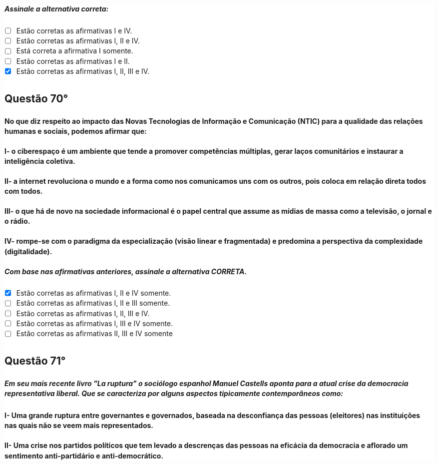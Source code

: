 ##### Assinale a alternativa **correta**:

- [ ] Estão corretas as afirmativas I e IV.
- [ ] Estão corretas as afirmativas I, II e IV.
- [ ] Está correta a afirmativa I somente.
- [ ] Estão corretas as afirmativas I e II.
- [x] Estão corretas as afirmativas I, II, III e IV.

## Questão 70°

#### No que diz respeito ao impacto das Novas Tecnologias de Informação e Comunicação (NTIC) para a qualidade das relações humanas e sociais, podemos afirmar que:

#### I- o ciberespaço é um ambiente que tende a promover competências múltiplas, gerar laços comunitários e instaurar a inteligência coletiva.

#### II- a internet revoluciona o mundo e a forma como nos comunicamos uns com os outros, pois coloca em relação direta todos com todos.

#### III- o que há de novo na sociedade informacional é o papel central que assume as mídias de massa como a televisão, o jornal e o rádio.

#### IV- rompe-se com o paradigma da especialização (visão linear e fragmentada) e predomina a perspectiva da complexidade (digitalidade).

##### Com base nas afirmativas anteriores, assinale a alternativa CORRETA.

- [x] Estão corretas as afirmativas I, II e IV somente.
- [ ] Estão corretas as afirmativas I, II e III somente.
- [ ] Estão corretas as afirmativas I, II, III e IV.
- [ ] Estão corretas as afirmativas I, III e IV somente.
- [ ] Estão corretas as afirmativas II, III e IV somente

## Questão 71°

##### Em seu mais recente livro "La ruptura" o sociólogo espanhol Manuel Castells aponta para a atual crise da democracia representativa liberal. Que se caracteriza por alguns aspectos tipicamente contemporâneos como:

#### I- Uma grande ruptura entre governantes e governados, baseada na desconfiança das pessoas (eleitores) nas instituições nas quais não se veem mais representados.

#### II- Uma crise nos partidos políticos que tem levado a descrenças das pessoas na eficácia da democracia e aflorado um sentimento anti-partidário e anti-democrático.
